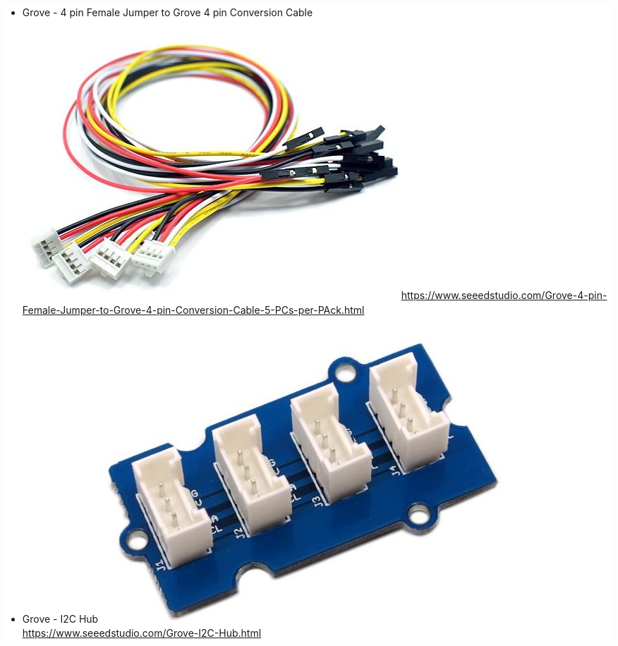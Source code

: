 
- Grove - 4 pin Female Jumper to Grove 4 pin Conversion Cable
![Grove - 4 pin Female Jumper](../images/Grove_4pin_Female_Jumper.jpg)
https://www.seeedstudio.com/Grove-4-pin-Female-Jumper-to-Grove-4-pin-Conversion-Cable-5-PCs-per-PAck.html


- Grove - I2C Hub
![Grove - I2C Hub](../images/Grove_I2C_Hub.jpg)
https://www.seeedstudio.com/Grove-I2C-Hub.html
